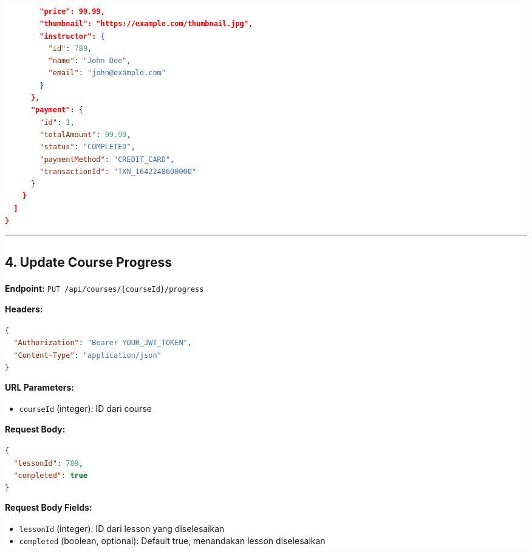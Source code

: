 ```json
        "price": 99.99,
        "thumbnail": "https://example.com/thumbnail.jpg",
        "instructor": {
          "id": 789,
          "name": "John Doe",
          "email": "john@example.com"
        }
      },
      "payment": {
        "id": 1,
        "totalAmount": 99.99,
        "status": "COMPLETED",
        "paymentMethod": "CREDIT_CARD",
        "transactionId": "TXN_1642248600000"
      }
    }
  ]
}

```

----------

## 4. Update Course Progress

**Endpoint:** `PUT /api/courses/{courseId}/progress`

**Headers:**

```json
{
  "Authorization": "Bearer YOUR_JWT_TOKEN",
  "Content-Type": "application/json"
}

```

**URL Parameters:**

-   `courseId` (integer): ID dari course

**Request Body:**

```json
{
  "lessonId": 789,
  "completed": true
}

```

**Request Body Fields:**

-   `lessonId` (integer): ID dari lesson yang diselesaikan
-   `completed` (boolean, optional): Default true, menandakan lesson diselesaikan
